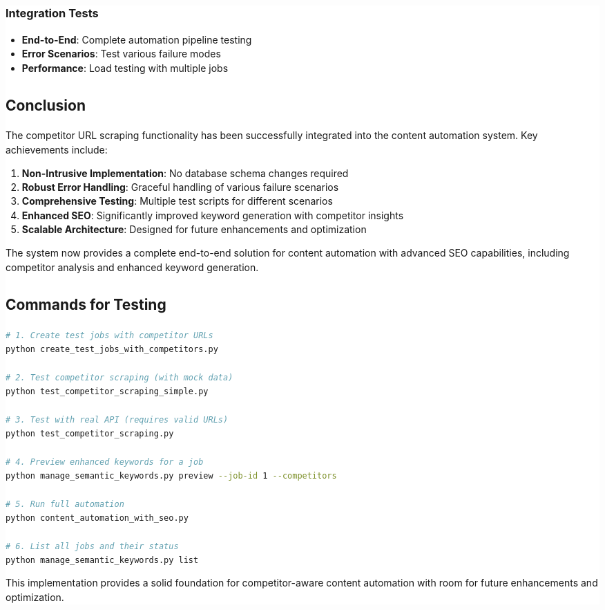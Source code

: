 ### Integration Tests
- **End-to-End**: Complete automation pipeline testing
- **Error Scenarios**: Test various failure modes
- **Performance**: Load testing with multiple jobs

## Conclusion

The competitor URL scraping functionality has been successfully integrated into the content automation system. Key achievements include:

1. **Non-Intrusive Implementation**: No database schema changes required
2. **Robust Error Handling**: Graceful handling of various failure scenarios
3. **Comprehensive Testing**: Multiple test scripts for different scenarios
4. **Enhanced SEO**: Significantly improved keyword generation with competitor insights
5. **Scalable Architecture**: Designed for future enhancements and optimization

The system now provides a complete end-to-end solution for content automation with advanced SEO capabilities, including competitor analysis and enhanced keyword generation.

## Commands for Testing

```bash
# 1. Create test jobs with competitor URLs
python create_test_jobs_with_competitors.py

# 2. Test competitor scraping (with mock data)
python test_competitor_scraping_simple.py

# 3. Test with real API (requires valid URLs)
python test_competitor_scraping.py

# 4. Preview enhanced keywords for a job
python manage_semantic_keywords.py preview --job-id 1 --competitors

# 5. Run full automation
python content_automation_with_seo.py

# 6. List all jobs and their status
python manage_semantic_keywords.py list
```

This implementation provides a solid foundation for competitor-aware content automation with room for future enhancements and optimization.
